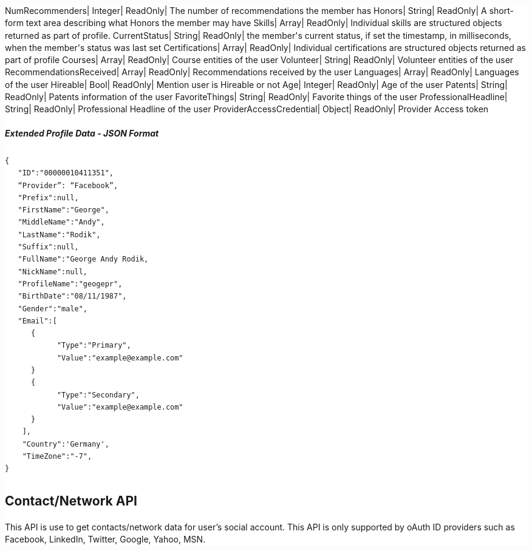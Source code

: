NumRecommenders|	Integer|	ReadOnly|	The number of recommendations the member has
Honors|	String|	ReadOnly|	A short-form text area describing what Honors the member may have
Skills|	Array|	ReadOnly|	Individual skills are structured objects returned as part of profile.
CurrentStatus|	String|	ReadOnly|	the member's current status, if set the timestamp, in milliseconds, when the member's status was last set
Certifications|	Array|	ReadOnly|	Individual certifications are structured objects returned as part of profile
Courses|	Array|	ReadOnly|	Course entities of the user
Volunteer|	String|	ReadOnly|	Volunteer entities of the user
RecommendationsReceived|	Array|	ReadOnly|	Recommendations received by the user
Languages|	Array|	ReadOnly|	Languages of the user
Hireable|	Bool|	ReadOnly|	Mention user is Hireable or not
Age|	Integer|	ReadOnly|	Age of the user
Patents|	String|	ReadOnly|	Patents information of the user
FavoriteThings|	String|	ReadOnly|	Favorite things of the user
ProfessionalHeadline|	String|	ReadOnly|	Professional Headline of the user
ProviderAccessCredential|	Object|	ReadOnly|	Provider Access token

##### <a name="EJSON">Extended Profile Data - JSON Format</a>
	{
       "ID":"00000010411351",
       “Provider”: “Facebook”,
       "Prefix":null,
       "FirstName":"George",
       "MiddleName":"Andy",
       "LastName":"Rodik",
       "Suffix":null,
       "FullName":"George Andy Rodik,
       "NickName":null,
       "ProfileName":"geogepr",
       "BirthDate":"08/11/1987",
       "Gender":"male",
       "Email":[
          {
                "Type":"Primary",
                "Value":"example@example.com"
          }
          {
       			"Type":"Secondary",
                "Value":"example@example.com"
          }
        ],
        "Country":'Germany',
        "TimeZone":"-7",
	}

<a name="Contacts">Contact/Network API</a>
---
This API is use to get contacts/network data for user’s social account. This API is only supported by oAuth ID providers such as Facebook, LinkedIn, Twitter, Google, Yahoo, MSN.
